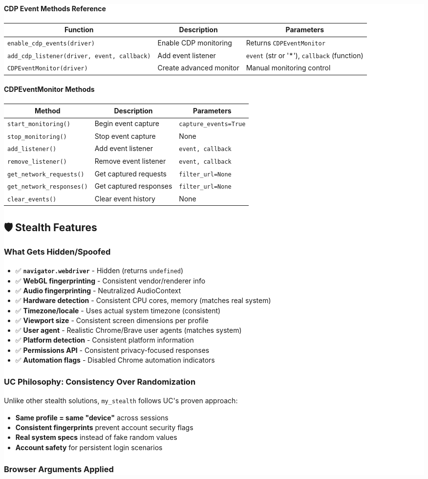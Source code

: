 #### CDP Event Methods Reference

| Function | Description | Parameters |
|----------|-------------|------------|
| `enable_cdp_events(driver)` | Enable CDP monitoring | Returns `CDPEventMonitor` |
| `add_cdp_listener(driver, event, callback)` | Add event listener | `event` (str or '*'), `callback` (function) |
| `CDPEventMonitor(driver)` | Create advanced monitor | Manual monitoring control |

#### CDPEventMonitor Methods

| Method | Description | Parameters |
|--------|-------------|------------|
| `start_monitoring()` | Begin event capture | `capture_events=True` |
| `stop_monitoring()` | Stop event capture | None |
| `add_listener()` | Add event listener | `event, callback` |
| `remove_listener()` | Remove event listener | `event, callback` |
| `get_network_requests()` | Get captured requests | `filter_url=None` |
| `get_network_responses()` | Get captured responses | `filter_url=None` |
| `clear_events()` | Clear event history | None |

## 🛡️ Stealth Features

### What Gets Hidden/Spoofed

- ✅ **`navigator.webdriver`** - Hidden (returns `undefined`)
- ✅ **WebGL fingerprinting** - Consistent vendor/renderer info
- ✅ **Audio fingerprinting** - Neutralized AudioContext
- ✅ **Hardware detection** - Consistent CPU cores, memory (matches real system)
- ✅ **Timezone/locale** - Uses actual system timezone (consistent)
- ✅ **Viewport size** - Consistent screen dimensions per profile
- ✅ **User agent** - Realistic Chrome/Brave user agents (matches system)
- ✅ **Platform detection** - Consistent platform information
- ✅ **Permissions API** - Consistent privacy-focused responses
- ✅ **Automation flags** - Disabled Chrome automation indicators

### UC Philosophy: Consistency Over Randomization

Unlike other stealth solutions, `my_stealth` follows UC's proven approach:
- **Same profile = same "device"** across sessions
- **Consistent fingerprints** prevent account security flags
- **Real system specs** instead of fake random values
- **Account safety** for persistent login scenarios

### Browser Arguments Applied
